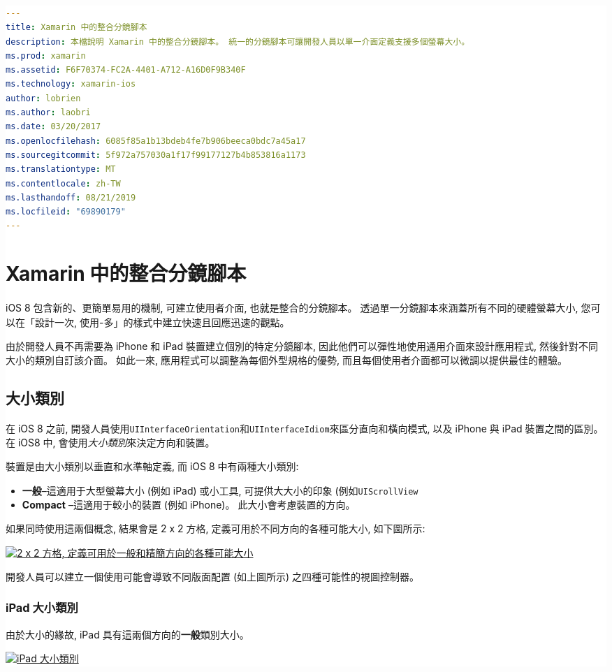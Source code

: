 ```yaml
---
title: Xamarin 中的整合分鏡腳本
description: 本檔說明 Xamarin 中的整合分鏡腳本。 統一的分鏡腳本可讓開發人員以單一介面定義支援多個螢幕大小。
ms.prod: xamarin
ms.assetid: F6F70374-FC2A-4401-A712-A16D0F9B340F
ms.technology: xamarin-ios
author: lobrien
ms.author: laobri
ms.date: 03/20/2017
ms.openlocfilehash: 6085f85a1b13bdeb4fe7b906beeca0bdc7a45a17
ms.sourcegitcommit: 5f972a757030a1f17f99177127b4b853816a1173
ms.translationtype: MT
ms.contentlocale: zh-TW
ms.lasthandoff: 08/21/2019
ms.locfileid: "69890179"
---
```

# <a name="unified-storyboards-in-xamarinios"></a>Xamarin 中的整合分鏡腳本

iOS 8 包含新的、更簡單易用的機制, 可建立使用者介面, 也就是整合的分鏡腳本。 透過單一分鏡腳本來涵蓋所有不同的硬體螢幕大小, 您可以在「設計一次, 使用-多」的樣式中建立快速且回應迅速的觀點。

由於開發人員不再需要為 iPhone 和 iPad 裝置建立個別的特定分鏡腳本, 因此他們可以彈性地使用通用介面來設計應用程式, 然後針對不同大小的類別自訂該介面。 如此一來, 應用程式可以調整為每個外型規格的優勢, 而且每個使用者介面都可以微調以提供最佳的體驗。

<a name="size-classes" />

## <a name="size-classes"></a>大小類別

在 iOS 8 之前, 開發人員使用`UIInterfaceOrientation`和`UIInterfaceIdiom`來區分直向和橫向模式, 以及 iPhone 與 iPad 裝置之間的區別。 在 iOS8 中, 會使用*大小類別*來決定方向和裝置。

裝置是由大小類別以垂直和水準軸定義, 而 iOS 8 中有兩種大小類別:

- **一般**–這適用于大型螢幕大小 (例如 iPad) 或小工具, 可提供大大小的印象 (例如`UIScrollView`
- **Compact** –這適用于較小的裝置 (例如 iPhone)。 此大小會考慮裝置的方向。


如果同時使用這兩個概念, 結果會是 2 x 2 方格, 定義可用於不同方向的各種可能大小, 如下圖所示:

 [![](unified-storyboards-images/sizeclassgrid.png "2 x 2 方格, 定義可用於一般和精簡方向的各種可能大小")](unified-storyboards-images/sizeclassgrid.png#lightbox)

開發人員可以建立一個使用可能會導致不同版面配置 (如上圖所示) 之四種可能性的視圖控制器。

### <a name="ipad-size-classes"></a>iPad 大小類別

由於大小的緣故, iPad 具有這兩個方向的**一般**類別大小。

 [![](unified-storyboards-images/image1.png "iPad 大小類別")](unified-storyboards-images/image1.png#lightbox)
